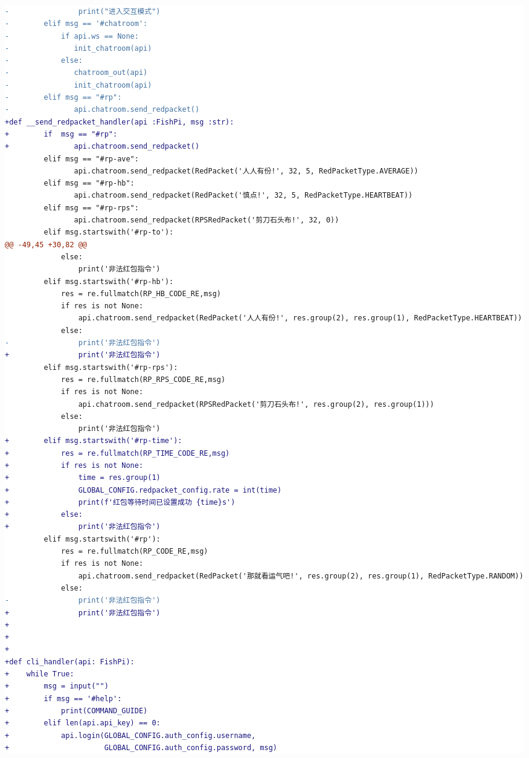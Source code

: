 ```diff
-                print("进入交互模式")
-        elif msg == '#chatroom':
-            if api.ws == None:
-               init_chatroom(api)
-            else:
-               chatroom_out(api)
-               init_chatroom(api)         
-        elif msg == "#rp":
-               api.chatroom.send_redpacket()       
+def __send_redpacket_handler(api :FishPi, msg :str):
+        if  msg == "#rp":
+               api.chatroom.send_redpacket()
         elif msg == "#rp-ave":
                api.chatroom.send_redpacket(RedPacket('人人有份!', 32, 5, RedPacketType.AVERAGE))
         elif msg == "#rp-hb":
                api.chatroom.send_redpacket(RedPacket('慎点!', 32, 5, RedPacketType.HEARTBEAT))
         elif msg == "#rp-rps":
                api.chatroom.send_redpacket(RPSRedPacket('剪刀石头布!', 32, 0))
         elif msg.startswith('#rp-to'):
@@ -49,45 +30,82 @@
             else:
                 print('非法红包指令')       
         elif msg.startswith('#rp-hb'):
             res = re.fullmatch(RP_HB_CODE_RE,msg)
             if res is not None:
                 api.chatroom.send_redpacket(RedPacket('人人有份!', res.group(2), res.group(1), RedPacketType.HEARTBEAT))
             else:
-                print('非法红包指令')  
+                print('非法红包指令')
         elif msg.startswith('#rp-rps'):
             res = re.fullmatch(RP_RPS_CODE_RE,msg)
             if res is not None:
                 api.chatroom.send_redpacket(RPSRedPacket('剪刀石头布!', res.group(2), res.group(1)))
             else:
                 print('非法红包指令')
+        elif msg.startswith('#rp-time'):
+            res = re.fullmatch(RP_TIME_CODE_RE,msg)
+            if res is not None:
+                time = res.group(1)
+                GLOBAL_CONFIG.redpacket_config.rate = int(time)
+                print(f'红包等待时间已设置成功 {time}s')
+            else:
+                print('非法红包指令')
         elif msg.startswith('#rp'):
             res = re.fullmatch(RP_CODE_RE,msg)
             if res is not None:
                 api.chatroom.send_redpacket(RedPacket('那就看运气吧!', res.group(2), res.group(1), RedPacketType.RANDOM))
             else:
-                print('非法红包指令')                                                             
+                print('非法红包指令')
+                    
+
+
+def cli_handler(api: FishPi):
+    while True:
+        msg = input("")
+        if msg == '#help':
+            print(COMMAND_GUIDE)
+        elif len(api.api_key) == 0:
+            api.login(GLOBAL_CONFIG.auth_config.username,
+                      GLOBAL_CONFIG.auth_config.password, msg)                
```